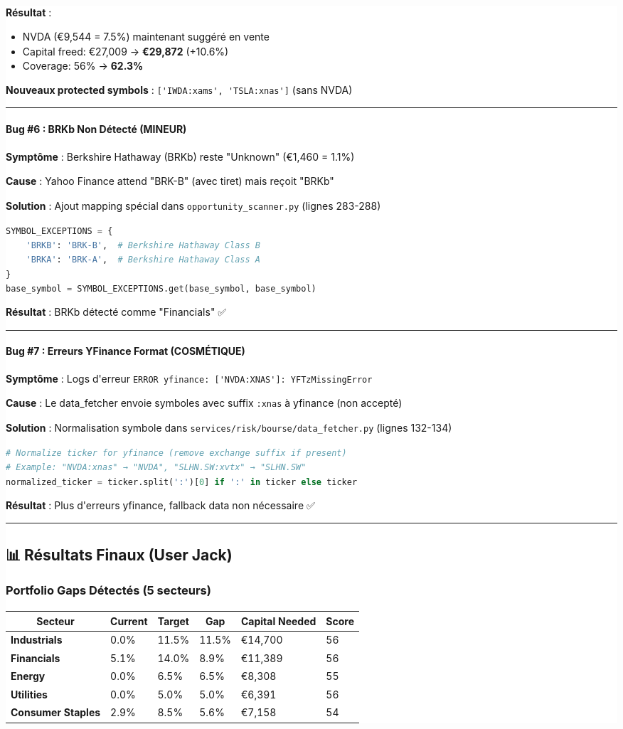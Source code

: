 **Résultat** :
- NVDA (€9,544 = 7.5%) maintenant suggéré en vente
- Capital freed: €27,009 → **€29,872** (+10.6%)
- Coverage: 56% → **62.3%**

**Nouveaux protected symbols** : `['IWDA:xams', 'TSLA:xnas']` (sans NVDA)

---

#### Bug #6 : BRKb Non Détecté (MINEUR)

**Symptôme** : Berkshire Hathaway (BRKb) reste "Unknown" (€1,460 = 1.1%)

**Cause** : Yahoo Finance attend "BRK-B" (avec tiret) mais reçoit "BRKb"

**Solution** : Ajout mapping spécial dans `opportunity_scanner.py` (lignes 283-288)

```python
SYMBOL_EXCEPTIONS = {
    'BRKB': 'BRK-B',  # Berkshire Hathaway Class B
    'BRKA': 'BRK-A',  # Berkshire Hathaway Class A
}
base_symbol = SYMBOL_EXCEPTIONS.get(base_symbol, base_symbol)
```

**Résultat** : BRKb détecté comme "Financials" ✅

---

#### Bug #7 : Erreurs YFinance Format (COSMÉTIQUE)

**Symptôme** : Logs d'erreur `ERROR yfinance: ['NVDA:XNAS']: YFTzMissingError`

**Cause** : Le data_fetcher envoie symboles avec suffix `:xnas` à yfinance (non accepté)

**Solution** : Normalisation symbole dans `services/risk/bourse/data_fetcher.py` (lignes 132-134)

```python
# Normalize ticker for yfinance (remove exchange suffix if present)
# Example: "NVDA:xnas" → "NVDA", "SLHN.SW:xvtx" → "SLHN.SW"
normalized_ticker = ticker.split(':')[0] if ':' in ticker else ticker
```

**Résultat** : Plus d'erreurs yfinance, fallback data non nécessaire ✅

---

## 📊 Résultats Finaux (User Jack)

### Portfolio Gaps Détectés (5 secteurs)

| Secteur | Current | Target | Gap | Capital Needed | Score |
|---------|---------|--------|-----|----------------|-------|
| **Industrials** | 0.0% | 11.5% | 11.5% | €14,700 | 56 |
| **Financials** | 5.1% | 14.0% | 8.9% | €11,389 | 56 |
| **Energy** | 0.0% | 6.5% | 6.5% | €8,308 | 55 |
| **Utilities** | 0.0% | 5.0% | 5.0% | €6,391 | 56 |
| **Consumer Staples** | 2.9% | 8.5% | 5.6% | €7,158 | 54 |
